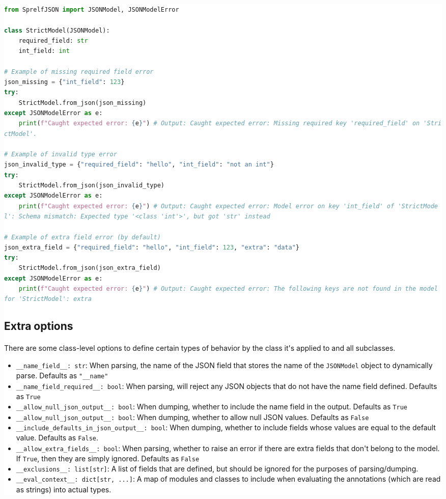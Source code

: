 ```python
from SprelfJSON import JSONModel, JSONModelError

class StrictModel(JSONModel):
    required_field: str
    int_field: int

# Example of missing required field error
json_missing = {"int_field": 123}
try:
    StrictModel.from_json(json_missing)
except JSONModelError as e:
    print(f"Caught expected error: {e}") # Output: Caught expected error: Missing required key 'required_field' on 'StrictModel'.

# Example of invalid type error
json_invalid_type = {"required_field": "hello", "int_field": "not an int"}
try:
    StrictModel.from_json(json_invalid_type)
except JSONModelError as e:
    print(f"Caught expected error: {e}") # Output: Caught expected error: Model error on key 'int_field' of 'StrictModel': Schema mismatch: Expected type '<class 'int'>', but got 'str' instead

# Example of extra field error (by default)
json_extra_field = {"required_field": "hello", "int_field": 123, "extra": "data"}
try:
    StrictModel.from_json(json_extra_field)
except JSONModelError as e:
    print(f"Caught expected error: {e}") # Output: Caught expected error: The following keys are not found in the model for 'StrictModel': extra
```


## Extra options

There are some class-level options to define certain types of behavior by the class it's applied to and all subclasses.

- `__name_field__: str`: When parsing, the name of the JSON field that stores the name of the `JSONModel` object to dynamically parse.  Defaults as `"__name"`
- `__name_field_required__: bool`: When parsing, will reject any JSON objects that do not have the name field defined.  Defaults as `True`
- `__allow_null_json_output__: bool`: When dumping, whether to include the name field in the output.  Defaults as `True`
- `__allow_null_json_output__: bool`: When dumping, whether to allow null JSON values.  Defaults as `False`
- `__include_defaults_in_json_output__: bool`: When dumping, whether to include fields whose values are equal to the default value.  Defaults as `False`.
- `__allow_extra_fields__: bool`: When parsing, whether to raise an error if there are extra fields that don't belong to the model.  If `True`, then they are simply ignored.  Defaults as `False`
- `__exclusions__: list[str]`: A list of fields that are defined, but should be ignored for the purposes of parsing/dumping.
- `__eval_context__: dict[str, ...]`: A map of modules and classes to include when evaluating the annotations (which are read as strings) into actual types.
